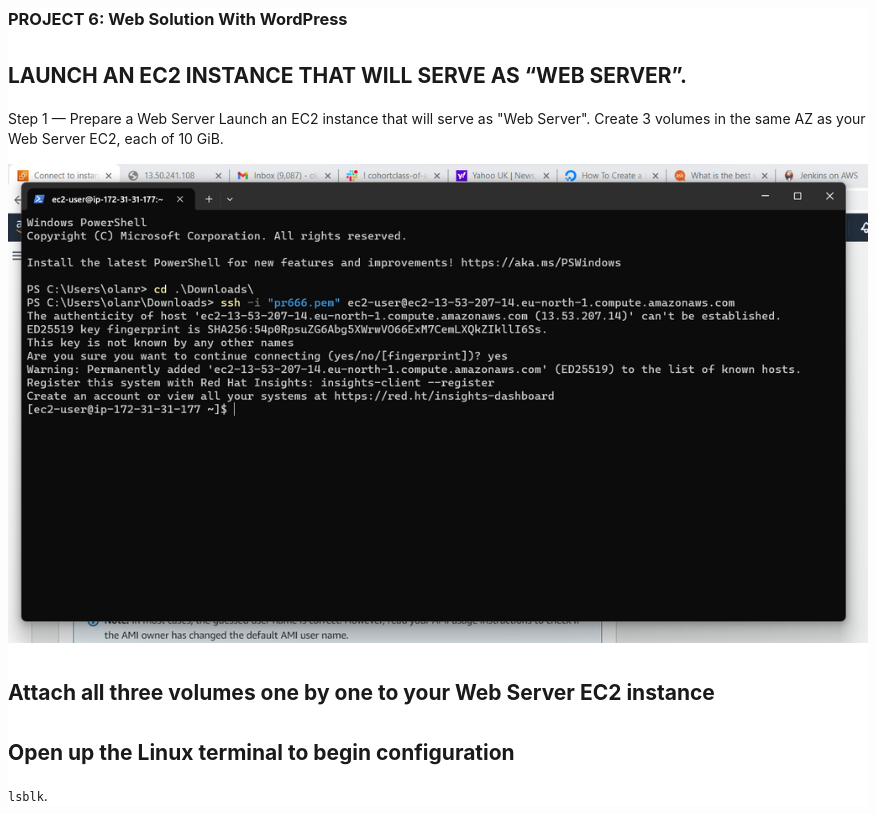 ### PROJECT 6: Web Solution With WordPress
## LAUNCH AN EC2 INSTANCE THAT WILL SERVE AS “WEB SERVER”.
Step 1 — Prepare a Web Server
Launch an EC2 instance that will serve as "Web Server". Create 3 volumes in the same AZ as your Web Server EC2, each of 10 GiB.

![Alt text](Images/Screenshot%202023-06-18%20112543.png)

## Attach all three volumes one by one to your Web Server EC2 instance
## Open up the Linux terminal to begin configuration

`lsblk`.
